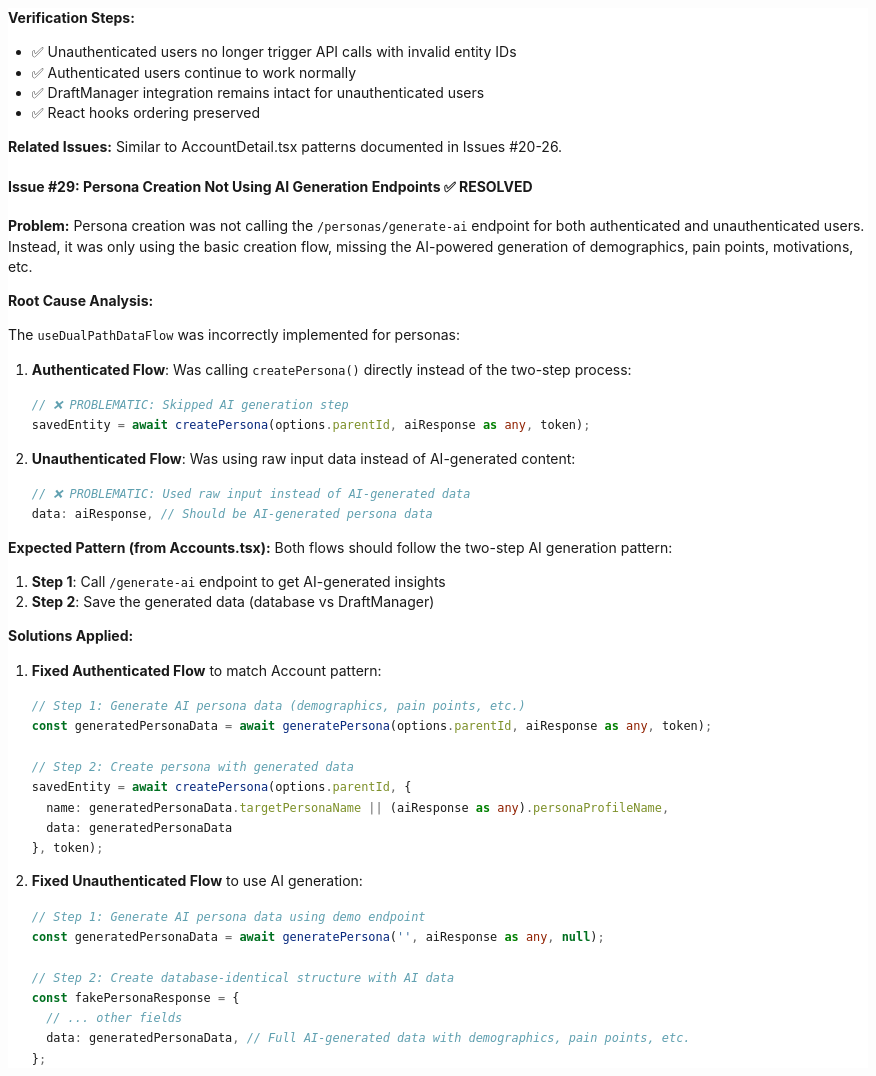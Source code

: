 **Verification Steps:**
- ✅ Unauthenticated users no longer trigger API calls with invalid entity IDs
- ✅ Authenticated users continue to work normally
- ✅ DraftManager integration remains intact for unauthenticated users
- ✅ React hooks ordering preserved

**Related Issues:** Similar to AccountDetail.tsx patterns documented in Issues #20-26.

#### **Issue #29: Persona Creation Not Using AI Generation Endpoints** ✅ **RESOLVED**

**Problem:** Persona creation was not calling the `/personas/generate-ai` endpoint for both authenticated and unauthenticated users. Instead, it was only using the basic creation flow, missing the AI-powered generation of demographics, pain points, motivations, etc.

**Root Cause Analysis:**

The `useDualPathDataFlow` was incorrectly implemented for personas:

1. **Authenticated Flow**: Was calling `createPersona()` directly instead of the two-step process:
   ```typescript
   // ❌ PROBLEMATIC: Skipped AI generation step
   savedEntity = await createPersona(options.parentId, aiResponse as any, token);
   ```

2. **Unauthenticated Flow**: Was using raw input data instead of AI-generated content:
   ```typescript
   // ❌ PROBLEMATIC: Used raw input instead of AI-generated data  
   data: aiResponse, // Should be AI-generated persona data
   ```

**Expected Pattern (from Accounts.tsx):**
Both flows should follow the two-step AI generation pattern:
1. **Step 1**: Call `/generate-ai` endpoint to get AI-generated insights
2. **Step 2**: Save the generated data (database vs DraftManager)

**Solutions Applied:**

1. **Fixed Authenticated Flow** to match Account pattern:
   ```typescript
   // Step 1: Generate AI persona data (demographics, pain points, etc.)
   const generatedPersonaData = await generatePersona(options.parentId, aiResponse as any, token);
   
   // Step 2: Create persona with generated data
   savedEntity = await createPersona(options.parentId, {
     name: generatedPersonaData.targetPersonaName || (aiResponse as any).personaProfileName,
     data: generatedPersonaData
   }, token);
   ```

2. **Fixed Unauthenticated Flow** to use AI generation:
   ```typescript
   // Step 1: Generate AI persona data using demo endpoint  
   const generatedPersonaData = await generatePersona('', aiResponse as any, null);
   
   // Step 2: Create database-identical structure with AI data
   const fakePersonaResponse = {
     // ... other fields
     data: generatedPersonaData, // Full AI-generated data with demographics, pain points, etc.
   };
   ```
